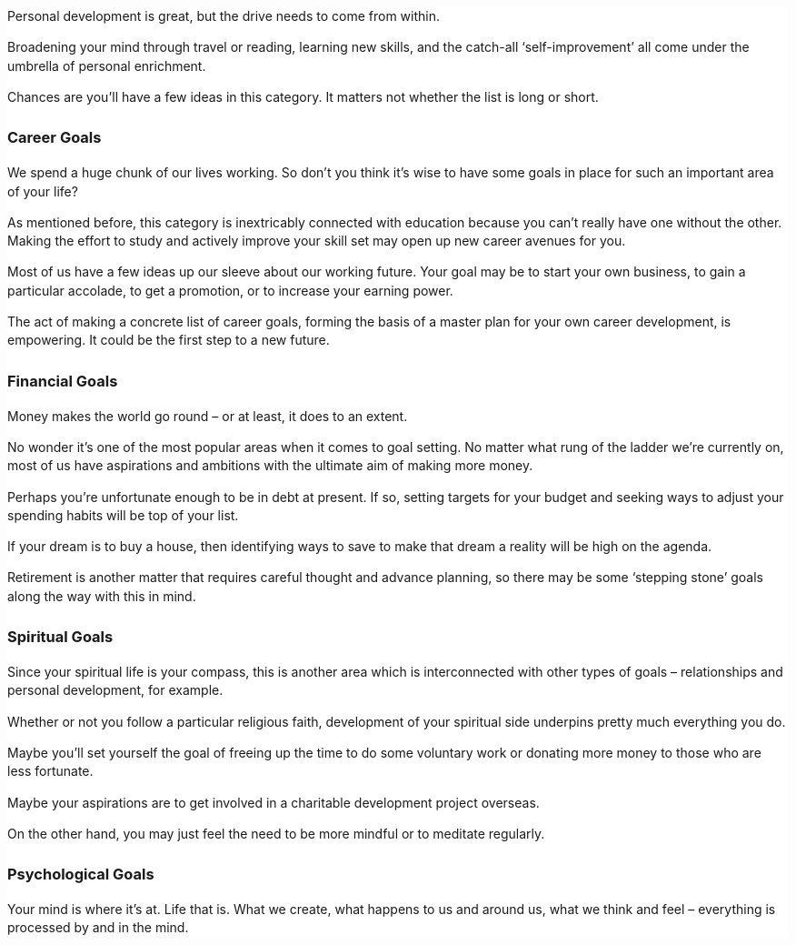 Personal development is great, but the drive needs to come from within.

Broadening your mind through travel or reading, learning new skills, and the catch-all ‘self-improvement’ all come under the umbrella of personal enrichment.

Chances are you’ll have a few ideas in this category. It matters not whether the list is long or short.

### Career Goals
We spend a huge chunk of our lives working. So don’t you think it’s wise to have some goals in place for such an important area of your life?

As mentioned before, this category is inextricably connected with education because you can’t really have one without the other. Making the effort to study and actively improve your skill set may open up new career avenues for you.

Most of us have a few ideas up our sleeve about our working future. Your goal may be to start your own business, to gain a particular accolade, to get a promotion, or to increase your earning power.

The act of making a concrete list of career goals, forming the basis of a master plan for your own career development, is empowering. It could be the first step to a new future.

### Financial Goals
Money makes the world go round – or at least, it does to an extent.

No wonder it’s one of the most popular areas when it comes to goal setting. No matter what rung of the ladder we’re currently on, most of us have aspirations and ambitions with the ultimate aim of making more money.

Perhaps you’re unfortunate enough to be in debt at present. If so, setting targets for your budget and seeking ways to adjust your spending habits will be top of your list.

If your dream is to buy a house, then identifying ways to save to make that dream a reality will be high on the agenda.

Retirement is another matter that requires careful thought and advance planning, so there may be some ‘stepping stone’ goals along the way with this in mind.

### Spiritual Goals
Since your spiritual life is your compass, this is another area which is interconnected with other types of goals – relationships and personal development, for example.

Whether or not you follow a particular religious faith, development of your spiritual side underpins pretty much everything you do.

Maybe you’ll set yourself the goal of freeing up the time to do some voluntary work or donating more money to those who are less fortunate.

Maybe your aspirations are to get involved in a charitable development project overseas.

On the other hand, you may just feel the need to be more mindful or to meditate regularly.


### Psychological Goals
Your mind is where it’s at. Life that is. What we create, what happens to us and around us, what we think and feel – everything is processed by and in the mind.
